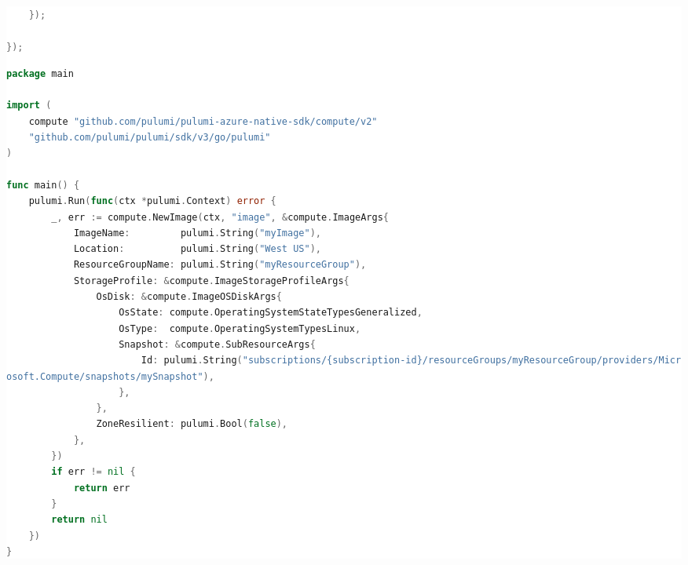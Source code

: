 ```csharp
    });

});


```


</pulumi-choosable>
</div>


<div>
<pulumi-choosable type="language" values="go">


```go
package main

import (
	compute "github.com/pulumi/pulumi-azure-native-sdk/compute/v2"
	"github.com/pulumi/pulumi/sdk/v3/go/pulumi"
)

func main() {
	pulumi.Run(func(ctx *pulumi.Context) error {
		_, err := compute.NewImage(ctx, "image", &compute.ImageArgs{
			ImageName:         pulumi.String("myImage"),
			Location:          pulumi.String("West US"),
			ResourceGroupName: pulumi.String("myResourceGroup"),
			StorageProfile: &compute.ImageStorageProfileArgs{
				OsDisk: &compute.ImageOSDiskArgs{
					OsState: compute.OperatingSystemStateTypesGeneralized,
					OsType:  compute.OperatingSystemTypesLinux,
					Snapshot: &compute.SubResourceArgs{
						Id: pulumi.String("subscriptions/{subscription-id}/resourceGroups/myResourceGroup/providers/Microsoft.Compute/snapshots/mySnapshot"),
					},
				},
				ZoneResilient: pulumi.Bool(false),
			},
		})
		if err != nil {
			return err
		}
		return nil
	})
}

```


</pulumi-choosable>
</div>
